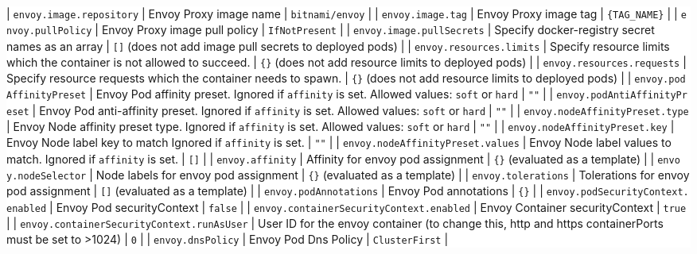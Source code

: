 | `envoy.image.repository`                      | Envoy Proxy image name                                                                                                                                                                                       | `bitnami/envoy`                                         |
| `envoy.image.tag`                             | Envoy Proxy image tag                                                                                                                                                                                        | `{TAG_NAME}`                                            |
| `envoy.pullPolicy`                            | Envoy Proxy image pull policy                                                                                                                                                                                | `IfNotPresent`                                          |
| `envoy.image.pullSecrets`                     | Specify docker-registry secret names as an array                                                                                                                                                             | `[]` (does not add image pull secrets to deployed pods) |
| `envoy.resources.limits`                      | Specify resource limits which the container is not allowed to succeed.                                                                                                                                       | `{}` (does not add resource limits to deployed pods)    |
| `envoy.resources.requests`                    | Specify resource requests which the container needs to spawn.                                                                                                                                                | `{}` (does not add resource limits to deployed pods)    |
| `envoy.podAffinityPreset`                     | Envoy Pod affinity preset. Ignored if `affinity` is set. Allowed values: `soft` or `hard`                                                                                                                    | `""`                                                    |
| `envoy.podAntiAffinityPreset`                 | Envoy Pod anti-affinity preset. Ignored if `affinity` is set. Allowed values: `soft` or `hard`                                                                                                               | `""`                                                    |
| `envoy.nodeAffinityPreset.type`               | Envoy Node affinity preset type. Ignored if `affinity` is set. Allowed values: `soft` or `hard`                                                                                                              | `""`                                                    |
| `envoy.nodeAffinityPreset.key`                | Envoy Node label key to match Ignored if `affinity` is set.                                                                                                                                                  | `""`                                                    |
| `envoy.nodeAffinityPreset.values`             | Envoy Node label values to match. Ignored if `affinity` is set.                                                                                                                                              | `[]`                                                    |
| `envoy.affinity`                              | Affinity for envoy pod assignment                                                                                                                                                                            | `{}` (evaluated as a template)                          |
| `envoy.nodeSelector`                          | Node labels for envoy pod assignment                                                                                                                                                                         | `{}` (evaluated as a template)                          |
| `envoy.tolerations`                           | Tolerations for envoy pod assignment                                                                                                                                                                         | `[]` (evaluated as a template)                          |
| `envoy.podAnnotations`                        | Envoy Pod annotations                                                                                                                                                                                        | `{}`                                                    |
| `envoy.podSecurityContext.enabled`            | Envoy Pod securityContext                                                                                                                                                                                    | `false`                                                 |
| `envoy.containerSecurityContext.enabled`      | Envoy Container securityContext                                                                                                                                                                              | `true`                                                  |
| `envoy.containerSecurityContext.runAsUser`    | User ID for the envoy container (to change this, http and https containerPorts must be set to >1024)                                                                                                         | `0`                                                     |
| `envoy.dnsPolicy`                             | Envoy Pod Dns Policy                                                                                                                                                                                         | `ClusterFirst`                                          |